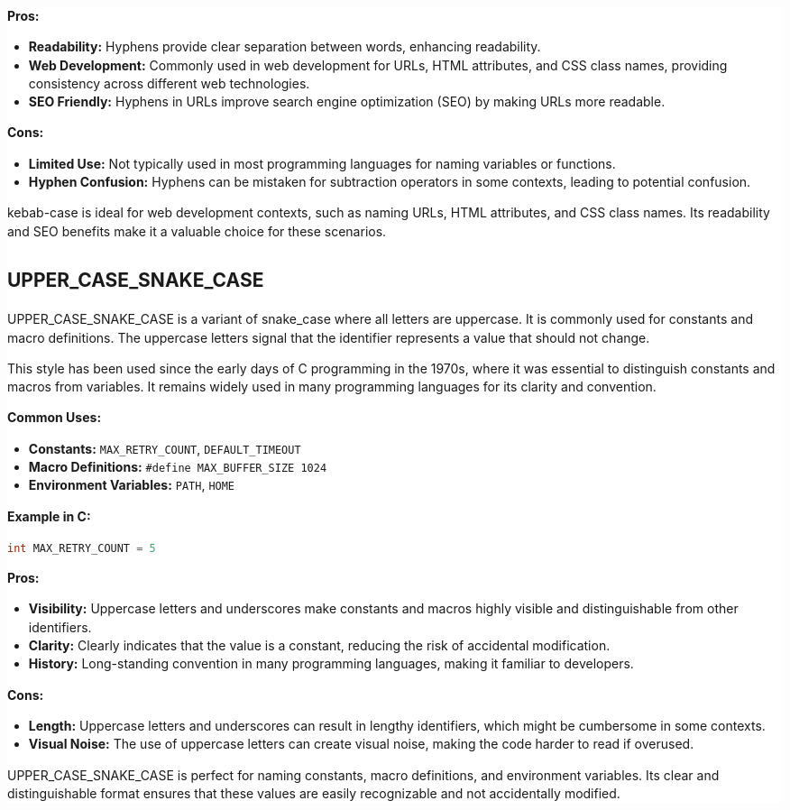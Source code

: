 **Pros:**

- **Readability:** Hyphens provide clear separation between words, enhancing readability.
- **Web Development:** Commonly used in web development for URLs, HTML attributes, and CSS class names, providing consistency across different web technologies.
- **SEO Friendly:** Hyphens in URLs improve search engine optimization (SEO) by making URLs more readable.

**Cons:**

- **Limited Use:** Not typically used in most programming languages for naming variables or functions.
- **Hyphen Confusion:** Hyphens can be mistaken for subtraction operators in some contexts, leading to potential confusion.

kebab-case is ideal for web development contexts, such as naming URLs, HTML attributes, and CSS class names. Its readability and SEO benefits make it a valuable choice for these scenarios.

## UPPER_CASE_SNAKE_CASE

UPPER_CASE_SNAKE_CASE is a variant of snake_case where all letters are uppercase. It is commonly used for constants and macro definitions. The uppercase letters signal that the identifier represents a value that should not change.

This style has been used since the early days of C programming in the 1970s, where it was essential to distinguish constants and macros from variables. It remains widely used in many programming languages for its clarity and convention.

**Common Uses:**

- **Constants:** `MAX_RETRY_COUNT`, `DEFAULT_TIMEOUT`
- **Macro Definitions:** `#define MAX_BUFFER_SIZE 1024`
- **Environment Variables:** `PATH`, `HOME`

**Example in C:**

```csharp
int MAX_RETRY_COUNT = 5
```

**Pros:**

- **Visibility:** Uppercase letters and underscores make constants and macros highly visible and distinguishable from other identifiers.
- **Clarity:** Clearly indicates that the value is a constant, reducing the risk of accidental modification.
- **History:** Long-standing convention in many programming languages, making it familiar to developers.

**Cons:**

- **Length:** Uppercase letters and underscores can result in lengthy identifiers, which might be cumbersome in some contexts.
- **Visual Noise:** The use of uppercase letters can create visual noise, making the code harder to read if overused.

UPPER_CASE_SNAKE_CASE is perfect for naming constants, macro definitions, and environment variables. Its clear and distinguishable format ensures that these values are easily recognizable and not accidentally modified.
